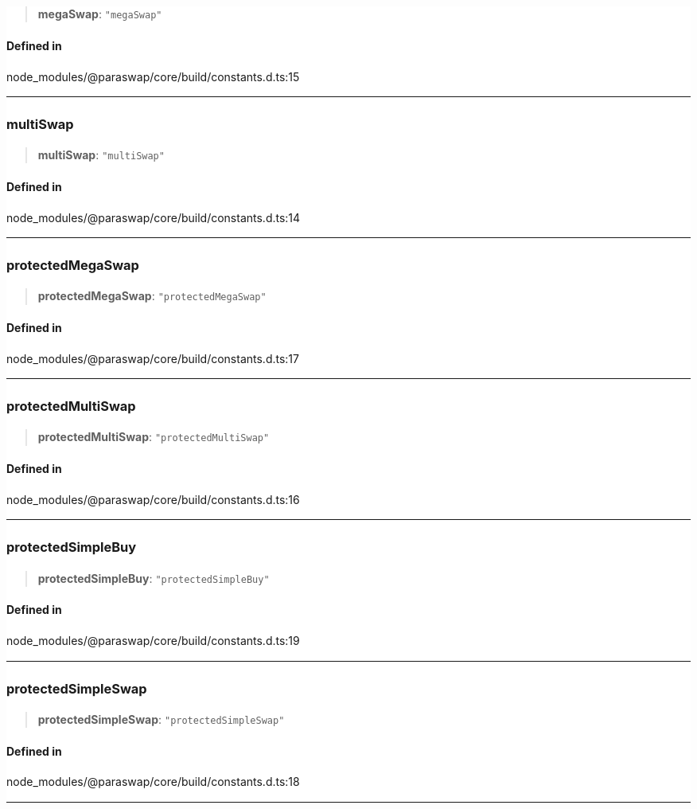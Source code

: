 > **megaSwap**: `"megaSwap"`

#### Defined in

node\_modules/@paraswap/core/build/constants.d.ts:15

***

### multiSwap

> **multiSwap**: `"multiSwap"`

#### Defined in

node\_modules/@paraswap/core/build/constants.d.ts:14

***

### protectedMegaSwap

> **protectedMegaSwap**: `"protectedMegaSwap"`

#### Defined in

node\_modules/@paraswap/core/build/constants.d.ts:17

***

### protectedMultiSwap

> **protectedMultiSwap**: `"protectedMultiSwap"`

#### Defined in

node\_modules/@paraswap/core/build/constants.d.ts:16

***

### protectedSimpleBuy

> **protectedSimpleBuy**: `"protectedSimpleBuy"`

#### Defined in

node\_modules/@paraswap/core/build/constants.d.ts:19

***

### protectedSimpleSwap

> **protectedSimpleSwap**: `"protectedSimpleSwap"`

#### Defined in

node\_modules/@paraswap/core/build/constants.d.ts:18

***
